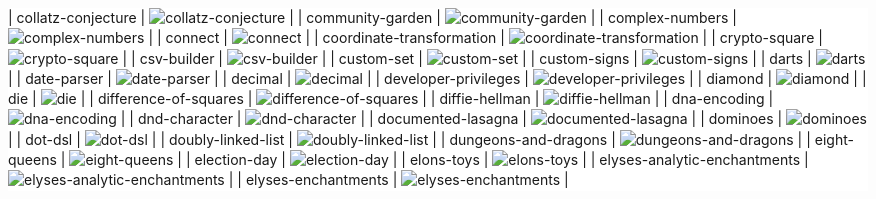 | collatz-conjecture                 | <img width="50" height="50" alt="collatz-conjecture" src="https://dg8krxphbh767.cloudfront.net/exercises/collatz-conjecture.svg">                                 |
| community-garden                   | <img width="50" height="50" alt="community-garden" src="https://dg8krxphbh767.cloudfront.net/exercises/community-garden.svg">                                     |
| complex-numbers                    | <img width="50" height="50" alt="complex-numbers" src="https://dg8krxphbh767.cloudfront.net/exercises/complex-numbers.svg">                                       |
| connect                            | <img width="50" height="50" alt="connect" src="https://dg8krxphbh767.cloudfront.net/exercises/connect.svg">                                                       |
| coordinate-transformation          | <img width="50" height="50" alt="coordinate-transformation" src="https://dg8krxphbh767.cloudfront.net/exercises/coordinate-transformation.svg">                   |
| crypto-square                      | <img width="50" height="50" alt="crypto-square" src="https://dg8krxphbh767.cloudfront.net/exercises/crypto-square.svg">                                           |
| csv-builder                        | <img width="50" height="50" alt="csv-builder" src="https://dg8krxphbh767.cloudfront.net/exercises/csv-builder.svg">                                               |
| custom-set                         | <img width="50" height="50" alt="custom-set" src="https://dg8krxphbh767.cloudfront.net/exercises/custom-set.svg">                                                 |
| custom-signs                       | <img width="50" height="50" alt="custom-signs" src="https://dg8krxphbh767.cloudfront.net/exercises/custom-signs.svg">                                             |
| darts                              | <img width="50" height="50" alt="darts" src="https://dg8krxphbh767.cloudfront.net/exercises/darts.svg">                                                           |
| date-parser                        | <img width="50" height="50" alt="date-parser" src="https://dg8krxphbh767.cloudfront.net/exercises/date-parser.svg">                                               |
| decimal                            | <img width="50" height="50" alt="decimal" src="https://dg8krxphbh767.cloudfront.net/exercises/decimal.svg">                                                       |
| developer-privileges               | <img width="50" height="50" alt="developer-privileges" src="https://dg8krxphbh767.cloudfront.net/exercises/developer-privileges.svg">                             |
| diamond                            | <img width="50" height="50" alt="diamond" src="https://dg8krxphbh767.cloudfront.net/exercises/diamond.svg">                                                       |
| die                                | <img width="50" height="50" alt="die" src="https://dg8krxphbh767.cloudfront.net/exercises/die.svg">                                                               |
| difference-of-squares              | <img width="50" height="50" alt="difference-of-squares" src="https://dg8krxphbh767.cloudfront.net/exercises/difference-of-squares.svg">                           |
| diffie-hellman                     | <img width="50" height="50" alt="diffie-hellman" src="https://dg8krxphbh767.cloudfront.net/exercises/diffie-hellman.svg">                                         |
| dna-encoding                       | <img width="50" height="50" alt="dna-encoding" src="https://dg8krxphbh767.cloudfront.net/exercises/dna-encoding.svg">                                             |
| dnd-character                      | <img width="50" height="50" alt="dnd-character" src="https://dg8krxphbh767.cloudfront.net/exercises/dnd-character.svg">                                           |
| documented-lasagna                 | <img width="50" height="50" alt="documented-lasagna" src="https://dg8krxphbh767.cloudfront.net/exercises/documented-lasagna.svg">                                 |
| dominoes                           | <img width="50" height="50" alt="dominoes" src="https://dg8krxphbh767.cloudfront.net/exercises/dominoes.svg">                                                     |
| dot-dsl                            | <img width="50" height="50" alt="dot-dsl" src="https://dg8krxphbh767.cloudfront.net/exercises/dot-dsl.svg">                                                       |
| doubly-linked-list                 | <img width="50" height="50" alt="doubly-linked-list" src="https://dg8krxphbh767.cloudfront.net/exercises/doubly-linked-list.svg">                                 |
| dungeons-and-dragons               | <img width="50" height="50" alt="dungeons-and-dragons" src="https://dg8krxphbh767.cloudfront.net/exercises/dungeons-and-dragons.svg">                             |
| eight-queens                       | <img width="50" height="50" alt="eight-queens" src="https://dg8krxphbh767.cloudfront.net/exercises/eight-queens.svg">                                             |
| election-day                       | <img width="50" height="50" alt="election-day" src="https://dg8krxphbh767.cloudfront.net/exercises/election-day.svg">                                             |
| elons-toys                         | <img width="50" height="50" alt="elons-toys" src="https://dg8krxphbh767.cloudfront.net/exercises/elons-toys.svg">                                                 |
| elyses-analytic-enchantments       | <img width="50" height="50" alt="elyses-analytic-enchantments" src="https://dg8krxphbh767.cloudfront.net/exercises/elyses-analytic-enchantments.svg">             |
| elyses-enchantments                | <img width="50" height="50" alt="elyses-enchantments" src="https://dg8krxphbh767.cloudfront.net/exercises/elyses-enchantments.svg">                               |